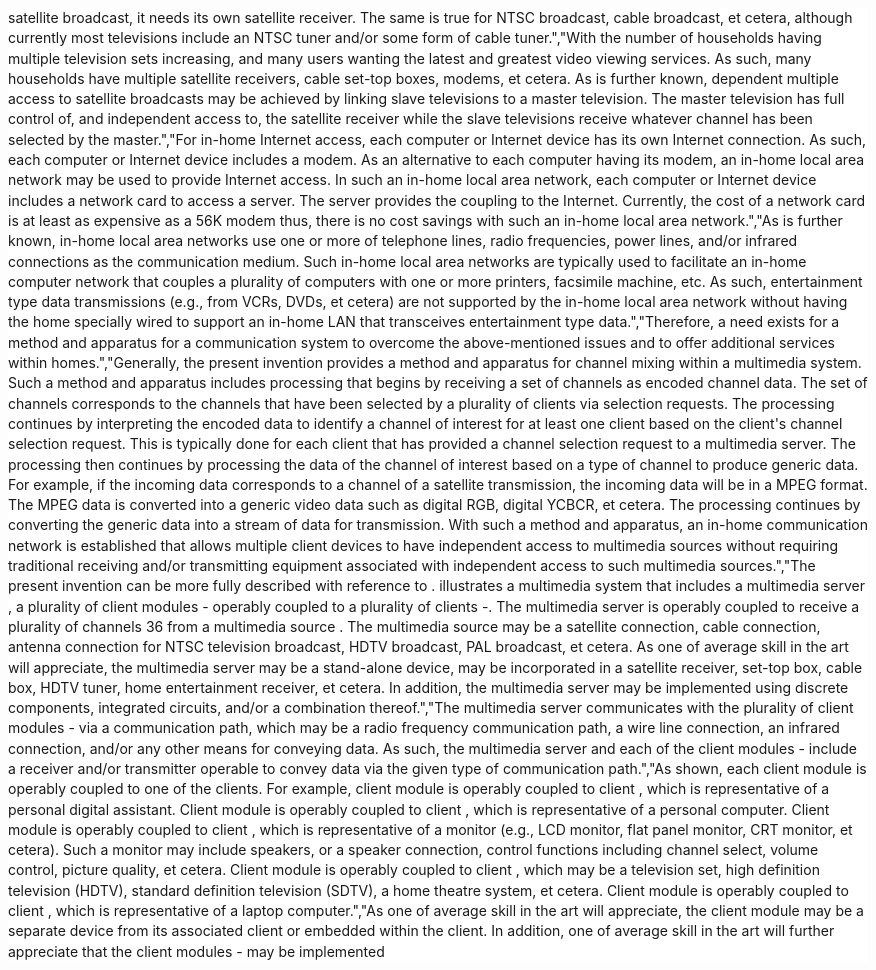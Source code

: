 satellite broadcast, it needs its own satellite receiver. The same is true for NTSC broadcast, cable broadcast, et cetera, although currently most televisions include an NTSC tuner and\/or some form of cable tuner.","With the number of households having multiple television sets increasing, and many users wanting the latest and greatest video viewing services. As such, many households have multiple satellite receivers, cable set-top boxes, modems, et cetera. As is further known, dependent multiple access to satellite broadcasts may be achieved by linking slave televisions to a master television. The master television has full control of, and independent access to, the satellite receiver while the slave televisions receive whatever channel has been selected by the master.","For in-home Internet access, each computer or Internet device has its own Internet connection. As such, each computer or Internet device includes a modem. As an alternative to each computer having its modem, an in-home local area network may be used to provide Internet access. In such an in-home local area network, each computer or Internet device includes a network card to access a server. The server provides the coupling to the Internet. Currently, the cost of a network card is at least as expensive as a 56K modem thus, there is no cost savings with such an in-home local area network.","As is further known, in-home local area networks use one or more of telephone lines, radio frequencies, power lines, and\/or infrared connections as the communication medium. Such in-home local area networks are typically used to facilitate an in-home computer network that couples a plurality of computers with one or more printers, facsimile machine, etc. As such, entertainment type data transmissions (e.g., from VCRs, DVDs, et cetera) are not supported by the in-home local area network without having the home specially wired to support an in-home LAN that transceives entertainment type data.","Therefore, a need exists for a method and apparatus for a communication system to overcome the above-mentioned issues and to offer additional services within homes.","Generally, the present invention provides a method and apparatus for channel mixing within a multimedia system. Such a method and apparatus includes processing that begins by receiving a set of channels as encoded channel data. The set of channels corresponds to the channels that have been selected by a plurality of clients via selection requests. The processing continues by interpreting the encoded data to identify a channel of interest for at least one client based on the client's channel selection request. This is typically done for each client that has provided a channel selection request to a multimedia server. The processing then continues by processing the data of the channel of interest based on a type of channel to produce generic data. For example, if the incoming data corresponds to a channel of a satellite transmission, the incoming data will be in a MPEG format. The MPEG data is converted into a generic video data such as digital RGB, digital YCBCR, et cetera. The processing continues by converting the generic data into a stream of data for transmission. With such a method and apparatus, an in-home communication network is established that allows multiple client devices to have independent access to multimedia sources without requiring traditional receiving and\/or transmitting equipment associated with independent access to such multimedia sources.","The present invention can be more fully described with reference to .  illustrates a multimedia system  that includes a multimedia server , a plurality of client modules - operably coupled to a plurality of clients -. The multimedia server  is operably coupled to receive a plurality of channels 36 from a multimedia source . The multimedia source  may be a satellite connection, cable connection, antenna connection for NTSC television broadcast, HDTV broadcast, PAL broadcast, et cetera. As one of average skill in the art will appreciate, the multimedia server  may be a stand-alone device, may be incorporated in a satellite receiver, set-top box, cable box, HDTV tuner, home entertainment receiver, et cetera. In addition, the multimedia server  may be implemented using discrete components, integrated circuits, and\/or a combination thereof.","The multimedia server  communicates with the plurality of client modules - via a communication path, which may be a radio frequency communication path, a wire line connection, an infrared connection, and\/or any other means for conveying data. As such, the multimedia server  and each of the client modules - include a receiver and\/or transmitter operable to convey data via the given type of communication path.","As shown, each client module is operably coupled to one of the clients. For example, client module  is operably coupled to client , which is representative of a personal digital assistant. Client module  is operably coupled to client , which is representative of a personal computer. Client module  is operably coupled to client , which is representative of a monitor (e.g., LCD monitor, flat panel monitor, CRT monitor, et cetera). Such a monitor may include speakers, or a speaker connection, control functions including channel select, volume control, picture quality, et cetera. Client module  is operably coupled to client , which may be a television set, high definition television (HDTV), standard definition television (SDTV), a home theatre system, et cetera. Client module  is operably coupled to client , which is representative of a laptop computer.","As one of average skill in the art will appreciate, the client module  may be a separate device from its associated client or embedded within the client. In addition, one of average skill in the art will further appreciate that the client modules - may be implemented
